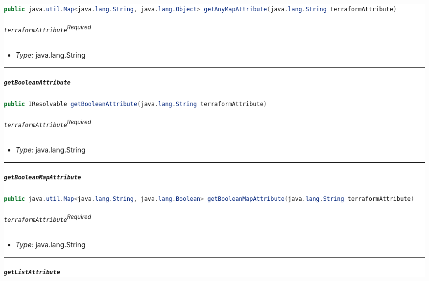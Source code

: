 ```java
public java.util.Map<java.lang.String, java.lang.Object> getAnyMapAttribute(java.lang.String terraformAttribute)
```

###### `terraformAttribute`<sup>Required</sup> <a name="terraformAttribute" id="rhizo-co-terraform-provider-oci.dataOciServiceCatalogPrivateApplications.DataOciServiceCatalogPrivateApplicationsFilterOutputReference.getAnyMapAttribute.parameter.terraformAttribute"></a>

- *Type:* java.lang.String

---

##### `getBooleanAttribute` <a name="getBooleanAttribute" id="rhizo-co-terraform-provider-oci.dataOciServiceCatalogPrivateApplications.DataOciServiceCatalogPrivateApplicationsFilterOutputReference.getBooleanAttribute"></a>

```java
public IResolvable getBooleanAttribute(java.lang.String terraformAttribute)
```

###### `terraformAttribute`<sup>Required</sup> <a name="terraformAttribute" id="rhizo-co-terraform-provider-oci.dataOciServiceCatalogPrivateApplications.DataOciServiceCatalogPrivateApplicationsFilterOutputReference.getBooleanAttribute.parameter.terraformAttribute"></a>

- *Type:* java.lang.String

---

##### `getBooleanMapAttribute` <a name="getBooleanMapAttribute" id="rhizo-co-terraform-provider-oci.dataOciServiceCatalogPrivateApplications.DataOciServiceCatalogPrivateApplicationsFilterOutputReference.getBooleanMapAttribute"></a>

```java
public java.util.Map<java.lang.String, java.lang.Boolean> getBooleanMapAttribute(java.lang.String terraformAttribute)
```

###### `terraformAttribute`<sup>Required</sup> <a name="terraformAttribute" id="rhizo-co-terraform-provider-oci.dataOciServiceCatalogPrivateApplications.DataOciServiceCatalogPrivateApplicationsFilterOutputReference.getBooleanMapAttribute.parameter.terraformAttribute"></a>

- *Type:* java.lang.String

---

##### `getListAttribute` <a name="getListAttribute" id="rhizo-co-terraform-provider-oci.dataOciServiceCatalogPrivateApplications.DataOciServiceCatalogPrivateApplicationsFilterOutputReference.getListAttribute"></a>
